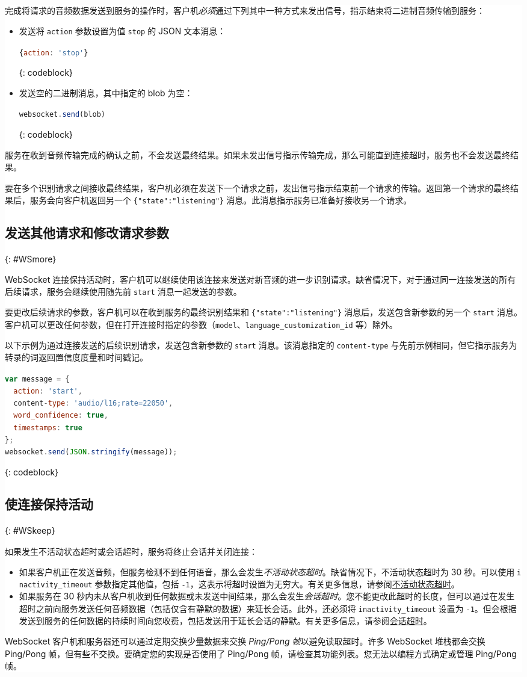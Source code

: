 完成将请求的音频数据发送到服务的操作时，客户机*必须*通过下列其中一种方式来发出信号，指示结束将二进制音频传输到服务：

-   发送将 `action` 参数设置为值 `stop` 的 JSON 文本消息：

    ```javascript
    {action: 'stop'}
    ```
    {: codeblock}

-   发送空的二进制消息，其中指定的 blob 为空：

    ```javascript
    websocket.send(blob)
    ```
    {: codeblock}

服务在收到音频传输完成的确认之前，不会发送最终结果。如果未发出信号指示传输完成，那么可能直到连接超时，服务也不会发送最终结果。

要在多个识别请求之间接收最终结果，客户机必须在发送下一个请求之前，发出信号指示结束前一个请求的传输。返回第一个请求的最终结果后，服务会向客户机返回另一个 `{"state":"listening"}` 消息。此消息指示服务已准备好接收另一个请求。

## 发送其他请求和修改请求参数
{: #WSmore}

WebSocket 连接保持活动时，客户机可以继续使用该连接来发送对新音频的进一步识别请求。缺省情况下，对于通过同一连接发送的所有后续请求，服务会继续使用随先前 `start` 消息一起发送的参数。

要更改后续请求的参数，客户机可以在收到服务的最终识别结果和 `{"state":"listening"}` 消息后，发送包含新参数的另一个 `start` 消息。客户机可以更改任何参数，但在打开连接时指定的参数（`model`、`language_customization_id` 等）除外。

以下示例为通过连接发送的后续识别请求，发送包含新参数的 `start` 消息。该消息指定的 `content-type` 与先前示例相同，但它指示服务为转录的词返回置信度度量和时间戳记。

```javascript
var message = {
  action: 'start',
  content-type: 'audio/l16;rate=22050',
  word_confidence: true,
  timestamps: true
};
websocket.send(JSON.stringify(message));
```
{: codeblock}

## 使连接保持活动
{: #WSkeep}

如果发生不活动状态超时或会话超时，服务将终止会话并关闭连接：

-   如果客户机正在发送音频，但服务检测不到任何语音，那么会发生*不活动状态超时*。缺省情况下，不活动状态超时为 30 秒。可以使用 `inactivity_timeout` 参数指定其他值，包括 `-1`，这表示将超时设置为无穷大。有关更多信息，请参阅[不活动状态超时](/docs/services/speech-to-text?topic=speech-to-text-input#timeouts-inactivity)。
-   如果服务在 30 秒内未从客户机收到任何数据或未发送中间结果，那么会发生*会话超时*。您不能更改此超时的长度，但可以通过在发生超时之前向服务发送任何音频数据（包括仅含有静默的数据）来延长会话。此外，还必须将 `inactivity_timeout` 设置为 `-1`。但会根据发送到服务的任何数据的持续时间向您收费，包括发送用于延长会话的静默。有关更多信息，请参阅[会话超时](/docs/services/speech-to-text?topic=speech-to-text-input#timeouts-session)。

WebSocket 客户机和服务器还可以通过定期交换少量数据来交换 *Ping/Pong 帧*以避免读取超时。许多 WebSocket 堆栈都会交换 Ping/Pong 帧，但有些不交换。要确定您的实现是否使用了 Ping/Pong 帧，请检查其功能列表。您无法以编程方式确定或管理 Ping/Pong 帧。
